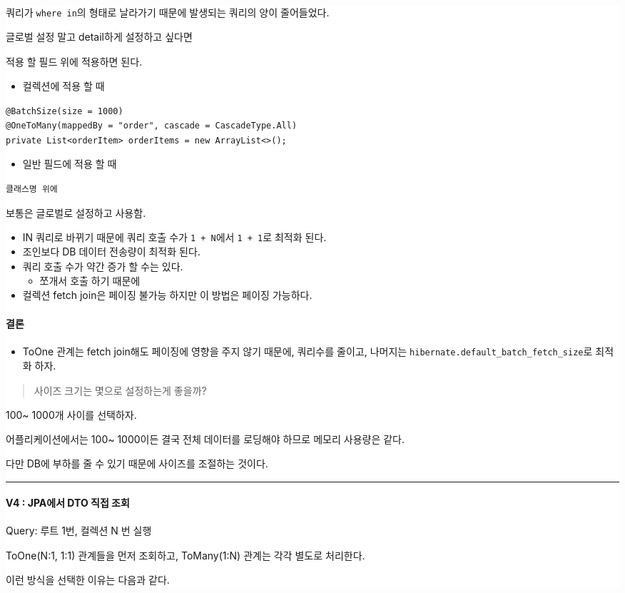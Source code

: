 쿼리가 `where in`의 형태로 날라가기 때문에 발생되는 쿼리의 양이 줄어들었다.



글로벌 설정 말고 detail하게 설정하고 싶다면

적용 할 필드 위에 적용하면 된다.



- 컬렉션에 적용 할 때

```
@BatchSize(size = 1000)
@OneToMany(mappedBy = "order", cascade = CascadeType.All)
private List<orderItem> orderItems = new ArrayList<>();
```

  

- 일반 필드에 적용 할 때

```
클래스명 위에
```



보통은 글로벌로 설정하고 사용함.



- IN 쿼리로 바뀌기 때문에 쿼리 호출 수가 `1 + N`에서 `1 + 1`로 최적화 된다.
- 조인보다 DB 데이터 전송량이 최적화 된다.
- 쿼리 호출 수가 약간 증가 할 수는 있다.
  - 쪼개서 호출 하기 때문에
- 컬렉션 fetch join은 페이징 불가능 하지만 이 방법은 페이징 가능하다.



#### 결론

- ToOne 관계는 fetch join해도 페이징에 영향을 주지 않기 때문에, 쿼리수를 줄이고, 나머지는 `hibernate.default_batch_fetch_size`로 최적화 하자.



> 사이즈 크기는 몇으로 설정하는게 좋을까?

100~ 1000개 사이를 선택하자.

어플리케이션에서는 100~ 1000이든 결국 전체 데이터를 로딩해야 하므로 메모리 사용량은 같다.

다만 DB에 부하를 줄 수 있기 때문에 사이즈를 조절하는 것이다.



----



#### V4 : JPA에서 DTO 직접 조회

Query: 루트 1번, 컬렉션 N 번 실행 

ToOne(N:1, 1:1) 관계들을 먼저 조회하고, ToMany(1:N) 관계는 각각 별도로 처리한다. 

이런 방식을 선택한 이유는 다음과 같다. 

